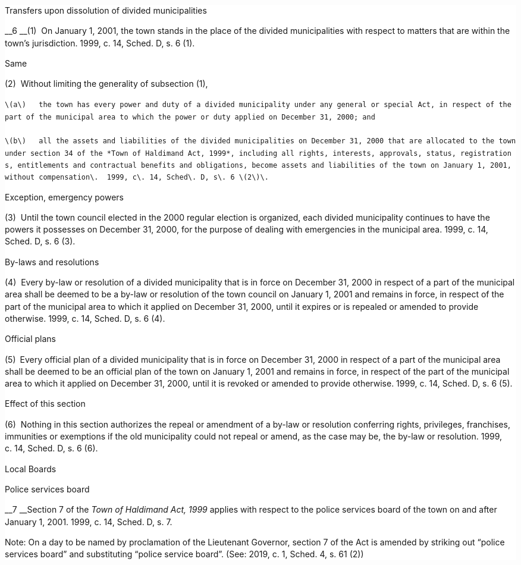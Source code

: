 Transfers upon dissolution of divided municipalities

<a id="BK7"></a>__6 __\(1\)  On January 1, 2001, the town stands in the place of the divided municipalities with respect to matters that are within the town’s jurisdiction\.  1999, c\. 14, Sched\. D, s\. 6 \(1\)\.

Same

\(2\)  Without limiting the generality of subsection \(1\),

	\(a\)	the town has every power and duty of a divided municipality under any general or special Act, in respect of the part of the municipal area to which the power or duty applied on December 31, 2000; and

	\(b\)	all the assets and liabilities of the divided municipalities on December 31, 2000 that are allocated to the town under section 34 of the *Town of Haldimand Act, 1999*, including all rights, interests, approvals, status, registrations, entitlements and contractual benefits and obligations, become assets and liabilities of the town on January 1, 2001, without compensation\.  1999, c\. 14, Sched\. D, s\. 6 \(2\)\.

Exception, emergency powers

\(3\)  Until the town council elected in the 2000 regular election is organized, each divided municipality continues to have the powers it possesses on December 31, 2000, for the purpose of dealing with emergencies in the municipal area\.  1999, c\. 14, Sched\. D, s\. 6 \(3\)\.

By\-laws and resolutions

\(4\)  Every by\-law or resolution of a divided municipality that is in force on December 31, 2000 in respect of a part of the municipal area shall be deemed to be a by\-law or resolution of the town council on January 1, 2001 and remains in force, in respect of the part of the municipal area to which it applied on December 31, 2000, until it expires or is repealed or amended to provide otherwise\.  1999, c\. 14, Sched\. D, s\. 6 \(4\)\.

Official plans

\(5\) Every official plan of a divided municipality that is in force on December 31, 2000 in respect of a part of the municipal area shall be deemed to be an official plan of the town on January 1, 2001 and remains in force, in respect of the part of the municipal area to which it applied on December 31, 2000, until it is revoked or amended to provide otherwise\.  1999, c\. 14, Sched\. D, s\. 6 \(5\)\.

Effect of this section

\(6\)  Nothing in this section authorizes the repeal or amendment of a by\-law or resolution conferring rights, privileges, franchises, immunities or exemptions if the old municipality could not repeal or amend, as the case may be, the by\-law or resolution\.  1999, c\. 14, Sched\. D, s\. 6 \(6\)\.

<a id="BK8"></a>Local Boards

Police services board

<a id="BK9"></a>__7 __Section 7 of the *Town of Haldimand Act, 1999* applies with respect to the police services board of the town on and after January 1, 2001\.  1999, c\. 14, Sched\. D, s\. 7\.

Note: On a day to be named by proclamation of the Lieutenant Governor, section 7 of the Act is amended by striking out “police services board” and substituting “police service board”\. \(See: 2019, c\. 1, Sched\. 4, s\. 61 \(2\)\)
